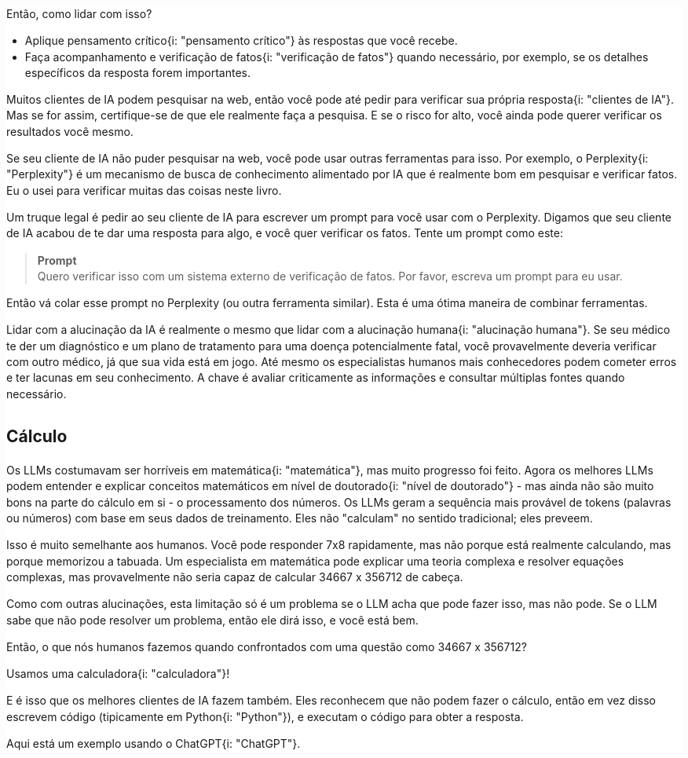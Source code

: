 Então, como lidar com isso?

- Aplique pensamento crítico{i: "pensamento crítico"} às respostas que você recebe.
- Faça acompanhamento e verificação de fatos{i: "verificação de fatos"} quando necessário, por exemplo, se os detalhes específicos da resposta forem importantes.

Muitos clientes de IA podem pesquisar na web, então você pode até pedir para verificar sua própria resposta{i: "clientes de IA"}. Mas se for assim, certifique-se de que ele realmente faça a pesquisa. E se o risco for alto, você ainda pode querer verificar os resultados você mesmo.

Se seu cliente de IA não puder pesquisar na web, você pode usar outras ferramentas para isso. Por exemplo, o Perplexity{i: "Perplexity"} é um mecanismo de busca de conhecimento alimentado por IA que é realmente bom em pesquisar e verificar fatos. Eu o usei para verificar muitas das coisas neste livro.

Um truque legal é pedir ao seu cliente de IA para escrever um prompt para você usar com o Perplexity. Digamos que seu cliente de IA acabou de te dar uma resposta para algo, e você quer verificar os fatos. Tente um prompt como este:

> **Prompt**  
> Quero verificar isso com um sistema externo de verificação de fatos. Por favor, escreva um prompt para eu usar.

Então vá colar esse prompt no Perplexity (ou outra ferramenta similar). Esta é uma ótima maneira de combinar ferramentas.

Lidar com a alucinação da IA é realmente o mesmo que lidar com a alucinação humana{i: "alucinação humana"}. Se seu médico te der um diagnóstico e um plano de tratamento para uma doença potencialmente fatal, você provavelmente deveria verificar com outro médico, já que sua vida está em jogo. Até mesmo os especialistas humanos mais conhecedores podem cometer erros e ter lacunas em seu conhecimento. A chave é avaliar criticamente as informações e consultar múltiplas fontes quando necessário.

## Cálculo

Os LLMs costumavam ser horríveis em matemática{i: "matemática"}, mas muito progresso foi feito. Agora os melhores LLMs podem entender e explicar conceitos matemáticos em nível de doutorado{i: "nível de doutorado"} - mas ainda não são muito bons na parte do cálculo em si - o processamento dos números. Os LLMs geram a sequência mais provável de tokens (palavras ou números) com base em seus dados de treinamento. Eles não "calculam" no sentido tradicional; eles preveem.

Isso é muito semelhante aos humanos. Você pode responder 7x8 rapidamente, mas não porque está realmente calculando, mas porque memorizou a tabuada. Um especialista em matemática pode explicar uma teoria complexa e resolver equações complexas, mas provavelmente não seria capaz de calcular 34667 x 356712 de cabeça.

Como com outras alucinações, esta limitação só é um problema se o LLM acha que pode fazer isso, mas não pode. Se o LLM sabe que não pode resolver um problema, então ele dirá isso, e você está bem.

Então, o que nós humanos fazemos quando confrontados com uma questão como 34667 x 356712?

Usamos uma calculadora{i: "calculadora"}!

E é isso que os melhores clientes de IA fazem também. Eles reconhecem que não podem fazer o cálculo, então em vez disso escrevem código (tipicamente em Python{i: "Python"}), e executam o código para obter a resposta.

Aqui está um exemplo usando o ChatGPT{i: "ChatGPT"}.

